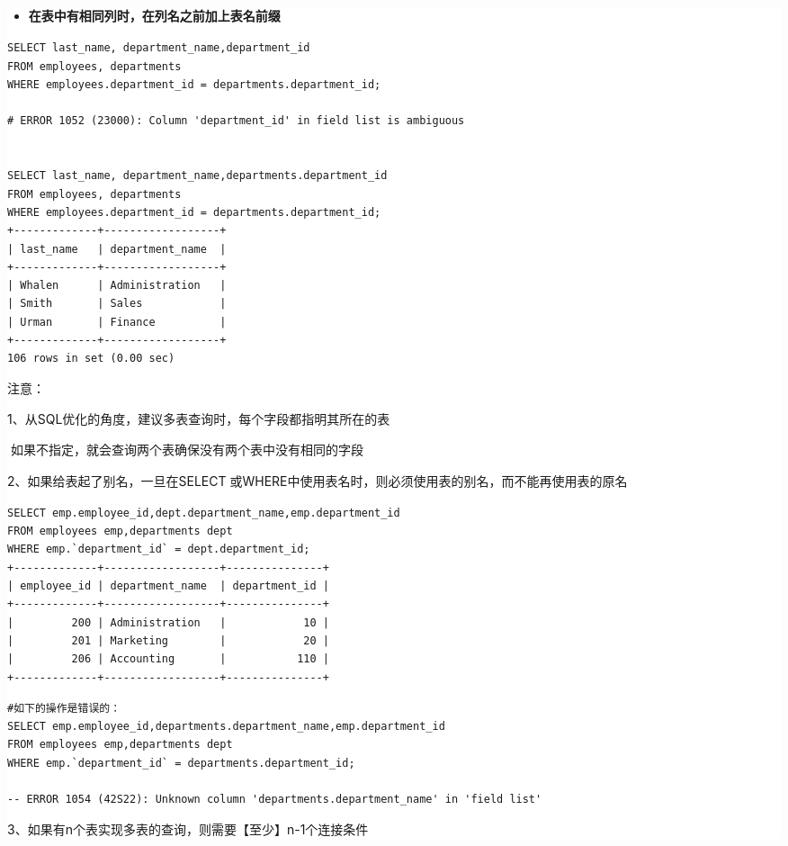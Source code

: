 - **在表中有相同列时，在列名之前加上表名前缀**

~~~mysql
SELECT last_name, department_name,department_id
FROM employees, departments
WHERE employees.department_id = departments.department_id;

# ERROR 1052 (23000): Column 'department_id' in field list is ambiguous


SELECT last_name, department_name,departments.department_id
FROM employees, departments
WHERE employees.department_id = departments.department_id;
+-------------+------------------+
| last_name   | department_name  |
+-------------+------------------+
| Whalen      | Administration   |
| Smith       | Sales            |
| Urman       | Finance          |
+-------------+------------------+
106 rows in set (0.00 sec)
~~~

注意：

1、从SQL优化的角度，建议多表查询时，每个字段都指明其所在的表

​	如果不指定，就会查询两个表确保没有两个表中没有相同的字段

2、如果给表起了别名，一旦在SELECT 或WHERE中使用表名时，则必须使用表的别名，而不能再使用表的原名

~~~mysql
SELECT emp.employee_id,dept.department_name,emp.department_id
FROM employees emp,departments dept
WHERE emp.`department_id` = dept.department_id;
+-------------+------------------+---------------+
| employee_id | department_name  | department_id |
+-------------+------------------+---------------+
|         200 | Administration   |            10 |
|         201 | Marketing        |            20 |
|         206 | Accounting       |           110 |
+-------------+------------------+---------------+
~~~



~~~mysql
#如下的操作是错误的：
SELECT emp.employee_id,departments.department_name,emp.department_id
FROM employees emp,departments dept
WHERE emp.`department_id` = departments.department_id;

-- ERROR 1054 (42S22): Unknown column 'departments.department_name' in 'field list'
~~~

3、如果有n个表实现多表的查询，则需要【至少】n-1个连接条件
